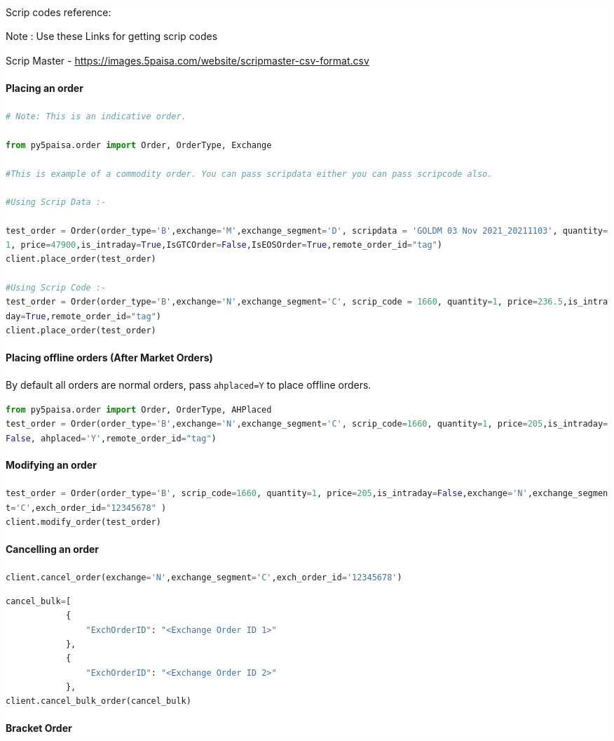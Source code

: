 Scrip codes reference:

Note : Use these Links for getting scrip codes

Scrip Master - https://images.5paisa.com/website/scripmaster-csv-format.csv
#### Placing an order

```py
# Note: This is an indicative order.

from py5paisa.order import Order, OrderType, Exchange

#This is example of a commodity order. You can pass scripdata either you can pass scripcode also.

#Using Scrip Data :-

test_order = Order(order_type='B',exchange='M',exchange_segment='D', scripdata = 'GOLDM 03 Nov 2021_20211103', quantity=1, price=47900,is_intraday=True,IsGTCOrder=False,IsEOSOrder=True,remote_order_id="tag")
client.place_order(test_order)

#Using Scrip Code :-
test_order = Order(order_type='B',exchange='N',exchange_segment='C', scrip_code = 1660, quantity=1, price=236.5,is_intraday=True,remote_order_id="tag")
client.place_order(test_order)

```
#### Placing offline orders (After Market Orders)

By default all orders are normal orders, pass `ahplaced=Y` to place offline orders.

```py
from py5paisa.order import Order, OrderType, AHPlaced
test_order = Order(order_type='B',exchange='N',exchange_segment='C', scrip_code=1660, quantity=1, price=205,is_intraday=False, ahplaced='Y',remote_order_id="tag")
```

#### Modifying an order

```py
test_order = Order(order_type='B', scrip_code=1660, quantity=1, price=205,is_intraday=False,exchange='N',exchange_segment='C',exch_order_id="12345678" )
client.modify_order(test_order)
```

#### Cancelling an order

```py
client.cancel_order(exchange='N',exchange_segment='C',exch_order_id='12345678')
```
```py
cancel_bulk=[
            {
                "ExchOrderID": "<Exchange Order ID 1>"
            },
            {
                "ExchOrderID": "<Exchange Order ID 2>"
            },
client.cancel_bulk_order(cancel_bulk)
```
#### Bracket Order 
